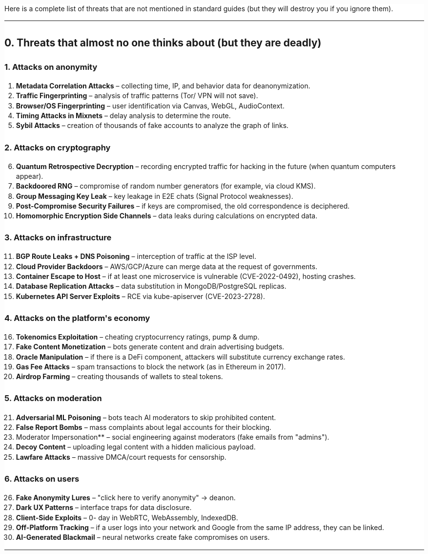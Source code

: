 Here is a complete list of threats that are not mentioned in standard guides (but they will destroy you if you ignore them).  

---

## **0. Threats that almost no one thinks about (but they are deadly)**  

### **1. Attacks on anonymity**  
1. **Metadata Correlation Attacks** – collecting time, IP, and behavior data for deanonymization.  
2. **Traffic Fingerprinting** – analysis of traffic patterns (Tor/ VPN will not save).  
3. **Browser/OS Fingerprinting** – user identification via Canvas, WebGL, AudioContext.  
4. **Timing Attacks in Mixnets** – delay analysis to determine the route.  
5. **Sybil Attacks** – creation of thousands of fake accounts to analyze the graph of links.  

### **2. Attacks on cryptography**  
6. **Quantum Retrospective Decryption** – recording encrypted traffic for hacking in the future (when quantum computers appear).  
7. **Backdoored RNG** – compromise of random number generators (for example, via cloud KMS).
8. **Group Messaging Key Leak** – key leakage in E2E chats (Signal Protocol weaknesses).
9. **Post-Compromise Security Failures** – if keys are compromised, the old correspondence is deciphered.  
10. **Homomorphic Encryption Side Channels** – data leaks during calculations on encrypted data.  

### **3. Attacks on infrastructure**  
11. **BGP Route Leaks + DNS Poisoning** – interception of traffic at the ISP level.  
12. **Cloud Provider Backdoors** – AWS/GCP/Azure can merge data at the request of governments.  
13. **Container Escape to Host** – if at least one microservice is vulnerable (CVE-2022-0492), hosting crashes.  
14. **Database Replication Attacks** – data substitution in MongoDB/PostgreSQL replicas.  
15. **Kubernetes API Server Exploits** – RCE via kube-apiserver (CVE-2023-2728).  

### **4. Attacks on the platform's economy**  
16. **Tokenomics Exploitation** – cheating cryptocurrency ratings, pump & dump.  
17. **Fake Content Monetization** – bots generate content and drain advertising budgets.  
18. **Oracle Manipulation** – if there is a DeFi component, attackers will substitute currency exchange rates.  
19. **Gas Fee Attacks** – spam transactions to block the network (as in Ethereum in 2017).  
20. **Airdrop Farming** – creating thousands of wallets to steal tokens.  

### **5. Attacks on moderation**  
21. **Adversarial ML Poisoning** – bots teach AI moderators to skip prohibited content.  
22. **False Report Bombs** – mass complaints about legal accounts for their blocking.  
23. Moderator Impersonation** – social engineering against moderators (fake emails from "admins").  
24. **Decoy Content** – uploading legal content with a hidden malicious payload.  
25. **Lawfare Attacks** – massive DMCA/court requests for censorship.  

### **6. Attacks on users**  
26. **Fake Anonymity Lures** – "click here to verify anonymity" → deanon.  
27. **Dark UX Patterns** – interface traps for data disclosure.  
28. **Client-Side Exploits** – 0- day in WebRTC, WebAssembly, IndexedDB.  
29. **Off-Platform Tracking** – if a user logs into your network and Google from the same IP address, they can be linked.  
30. **AI-Generated Blackmail** – neural networks create fake compromises on users.  

---